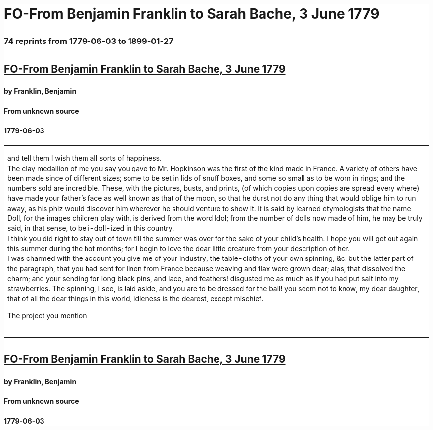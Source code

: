 
# FO-From Benjamin Franklin to Sarah Bache, 3 June 1779

### 74 reprints from 1779-06-03 to 1899-01-27

## [FO-From Benjamin Franklin to Sarah Bache, 3 June 1779](https://founders.archives.gov/documents/Franklin/01-29-02-0496)

#### by Franklin, Benjamin

#### From unknown source

#### 1779-06-03

<table style="width: 100%;"><tr><td style="width: 50%">

 and tell them I wish them all sorts of happiness.  
The clay medallion of me you say you gave to Mr. Hopkinson was the first of the kind made in France. A variety of others have been made since of different sizes; some to be set in lids of snuff boxes, and some so small as to be worn in rings; and the numbers sold are incredible. These, with the pictures, busts, and prints, (of which copies upon copies are spread every where) have made your father’s face as well known as that of the moon, so that he durst not do any thing that would oblige him to run away, as his phiz would discover him wherever he should venture to show it. It is said by learned etymologists that the name Doll, for the images children play with, is derived from the word Idol; from the number of dolls now made of him, he may be truly said, in that sense, to be i-doll-ized in this country.  
I think you did right to stay out of town till the summer was over for the sake of your child’s health. I hope you will get out again this summer during the hot months; for I begin to love the dear little creature from your description of her.  
I was charmed with the account you give me of your industry, the table-cloths of your own spinning, &amp;c. but the latter part of the paragraph, that you had sent for linen from France because weaving and flax were grown dear; alas, that dissolved the charm; and your sending for long black pins, and lace, and feathers! disgusted me as much as if you had put salt into my strawberries. The spinning, I see, is laid aside, and you are to be dressed for the ball! you seem not to know, my dear daughter, that of all the dear things in this world, idleness is the dearest, except mischief.  
  
The project you mention
</td></tr></table>

---

## [FO-From Benjamin Franklin to Sarah Bache, 3 June 1779](https://founders.archives.gov/documents/Franklin/01-29-02-0496)

#### by Franklin, Benjamin

#### From unknown source

#### 1779-06-03
